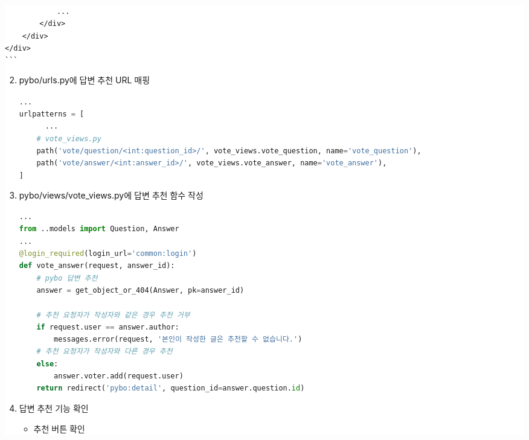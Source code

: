                 ...
            </div>
        </div>
    </div>
    ```
    
2. pybo/urls.py에 답변 추천 URL 매핑
    
    ```python
    ...
    urlpatterns = [
    	  ...
        # vote_views.py
        path('vote/question/<int:question_id>/', vote_views.vote_question, name='vote_question'),
        path('vote/answer/<int:answer_id>/', vote_views.vote_answer, name='vote_answer'),
    ]
    ```
    
3. pybo/views/vote_views.py에 답변 추천 함수 작성
    
    ```python
    ...
    from ..models import Question, Answer
    ...
    @login_required(login_url='common:login')
    def vote_answer(request, answer_id):
        # pybo 답변 추천
        answer = get_object_or_404(Answer, pk=answer_id)
        
        # 추천 요청자가 작성자와 같은 경우 추천 거부
        if request.user == answer.author:
            messages.error(request, '본인이 작성한 글은 추천할 수 없습니다.')
        # 추천 요청자가 작성자와 다른 경우 추천
        else:
            answer.voter.add(request.user)
        return redirect('pybo:detail', question_id=answer.question.id)
    ```
    
4. 답변 추천 기능 확인
    - 추천 버튼 확인
        